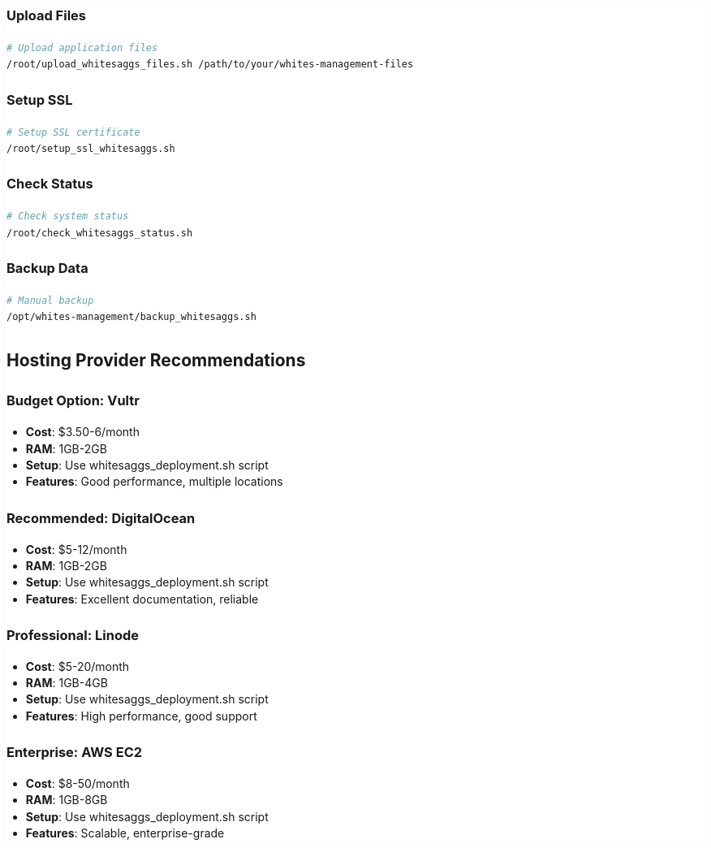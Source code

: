 ### Upload Files
```bash
# Upload application files
/root/upload_whitesaggs_files.sh /path/to/your/whites-management-files
```

### Setup SSL
```bash
# Setup SSL certificate
/root/setup_ssl_whitesaggs.sh
```

### Check Status
```bash
# Check system status
/root/check_whitesaggs_status.sh
```

### Backup Data
```bash
# Manual backup
/opt/whites-management/backup_whitesaggs.sh
```

## Hosting Provider Recommendations

### Budget Option: Vultr
- **Cost**: $3.50-6/month
- **RAM**: 1GB-2GB
- **Setup**: Use whitesaggs_deployment.sh script
- **Features**: Good performance, multiple locations

### Recommended: DigitalOcean
- **Cost**: $5-12/month
- **RAM**: 1GB-2GB
- **Setup**: Use whitesaggs_deployment.sh script
- **Features**: Excellent documentation, reliable

### Professional: Linode
- **Cost**: $5-20/month
- **RAM**: 1GB-4GB
- **Setup**: Use whitesaggs_deployment.sh script
- **Features**: High performance, good support

### Enterprise: AWS EC2
- **Cost**: $8-50/month
- **RAM**: 1GB-8GB
- **Setup**: Use whitesaggs_deployment.sh script
- **Features**: Scalable, enterprise-grade
